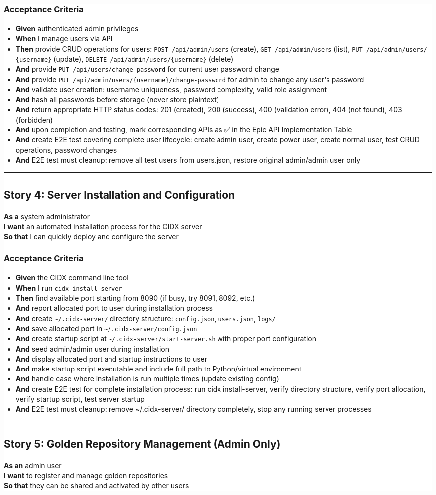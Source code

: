 ### Acceptance Criteria
- **Given** authenticated admin privileges
- **When** I manage users via API
- **Then** provide CRUD operations for users: `POST /api/admin/users` (create), `GET /api/admin/users` (list), `PUT /api/admin/users/{username}` (update), `DELETE /api/admin/users/{username}` (delete)
- **And** provide `PUT /api/users/change-password` for current user password change
- **And** provide `PUT /api/admin/users/{username}/change-password` for admin to change any user's password
- **And** validate user creation: username uniqueness, password complexity, valid role assignment
- **And** hash all passwords before storage (never store plaintext)
- **And** return appropriate HTTP status codes: 201 (created), 200 (success), 400 (validation error), 404 (not found), 403 (forbidden)
- **And** upon completion and testing, mark corresponding APIs as ✅ in the Epic API Implementation Table
- **And** create E2E test covering complete user lifecycle: create admin user, create power user, create normal user, test CRUD operations, password changes
- **And** E2E test must cleanup: remove all test users from users.json, restore original admin/admin user only

---

## Story 4: Server Installation and Configuration
**As a** system administrator  
**I want** an automated installation process for the CIDX server  
**So that** I can quickly deploy and configure the server

### Acceptance Criteria  
- **Given** the CIDX command line tool
- **When** I run `cidx install-server`
- **Then** find available port starting from 8090 (if busy, try 8091, 8092, etc.)
- **And** report allocated port to user during installation process
- **And** create `~/.cidx-server/` directory structure: `config.json`, `users.json`, `logs/`
- **And** save allocated port in `~/.cidx-server/config.json`
- **And** create startup script at `~/.cidx-server/start-server.sh` with proper port configuration
- **And** seed admin/admin user during installation
- **And** display allocated port and startup instructions to user
- **And** make startup script executable and include full path to Python/virtual environment
- **And** handle case where installation is run multiple times (update existing config)
- **And** create E2E test for complete installation process: run cidx install-server, verify directory structure, verify port allocation, verify startup script, test server startup
- **And** E2E test must cleanup: remove ~/.cidx-server/ directory completely, stop any running server processes

---

## Story 5: Golden Repository Management (Admin Only)
**As an** admin user  
**I want** to register and manage golden repositories  
**So that** they can be shared and activated by other users

